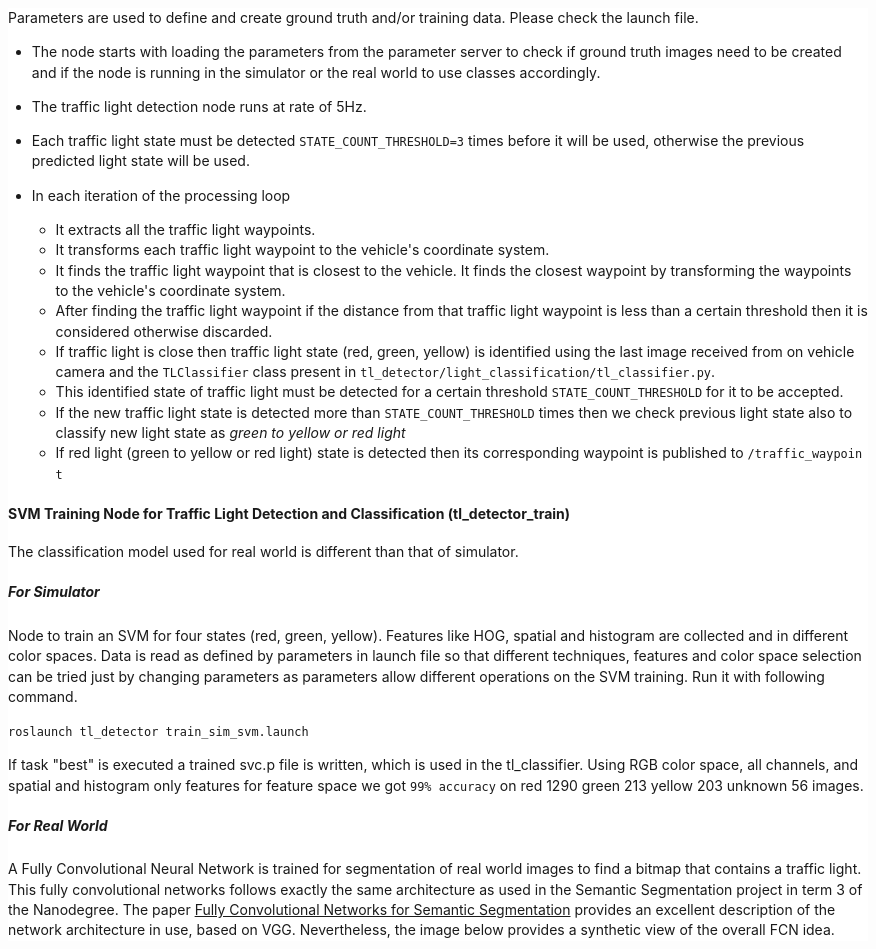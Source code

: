 Parameters are used to define and create ground truth and/or training data. Please check the launch file.

- The node starts with loading the parameters from the parameter server to check if ground truth images need to be created and if the node is running in the simulator or the real world to use classes accordingly.
- The traffic light detection node runs at rate of 5Hz.
- Each traffic light state must be detected `STATE_COUNT_THRESHOLD=3` times before it will be used, otherwise the previous predicted light state will be used.

- In each iteration of the processing loop
	- It extracts all the traffic light waypoints.
	- It transforms each traffic light waypoint to the vehicle's coordinate system.
	- It finds the traffic light waypoint that is closest to the vehicle. It finds the closest waypoint by transforming the waypoints to the vehicle's coordinate system.
	- After finding the traffic light waypoint if the distance from that traffic light waypoint is less than a certain threshold then it is considered otherwise discarded.
	- If traffic light is close then traffic light state (red, green, yellow) is identified using the last image received from on vehicle camera and the `TLClassifier` class present in `tl_detector/light_classification/tl_classifier.py`.
	- This identified state of traffic light must be detected for a certain threshold `STATE_COUNT_THRESHOLD` for it to be accepted.
	- If the new traffic light state is detected more than `STATE_COUNT_THRESHOLD` times then we check previous light state also to classify new light state as _green to yellow or red light_
	- If red light (green to yellow or red light) state is detected then its corresponding waypoint is published to `/traffic_waypoint`


#### SVM Training Node for Traffic Light Detection and Classification (tl\_detector\_train)

The classification model used for real world is different than that of simulator.

##### For Simulator

Node to train an SVM for four states (red, green, yellow). Features like HOG, spatial and histogram are collected and in different color spaces.
Data is read as defined by parameters in launch file so that different techniques, features and color space selection can be tried just by changing parameters as parameters allow different operations on the SVM training. Run it with following command.

```
roslaunch tl_detector train_sim_svm.launch
```

If task "best" is executed a trained svc.p file is written, which is used in the tl_classifier. Using RGB color space, all channels, and spatial and histogram only features for feature space we got `99% accuracy` on red 1290 green 213 yellow 203 unknown 56 images.

##### For Real World
A Fully Convolutional Neural Network is trained for segmentation of real world images to find a bitmap that contains a traffic light. This fully convolutional networks follows exactly the same architecture as used in the Semantic Segmentation project in term 3 of the Nanodegree.
The paper [Fully Convolutional Networks for Semantic Segmentation](https://arxiv.org/pdf/1605.06211.pdf) provides an excellent description of the network architecture in use, based on VGG. Nevertheless, the image below provides a synthetic view of the overall FCN idea.
